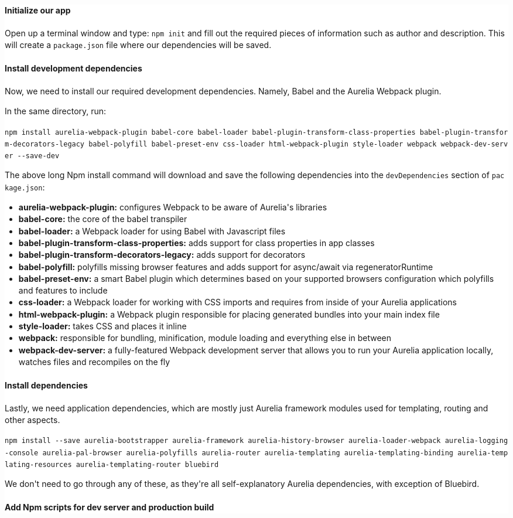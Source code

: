 #### Initialize our app

Open up a terminal window and type: `npm init` and fill out the required pieces of information such as author and description. This will create a `package.json` file where our dependencies will be saved.

#### Install development dependencies

Now, we need to install our required development dependencies. Namely, Babel and the Aurelia Webpack plugin. 

In the same directory, run:

```shell
npm install aurelia-webpack-plugin babel-core babel-loader babel-plugin-transform-class-properties babel-plugin-transform-decorators-legacy babel-polyfill babel-preset-env css-loader html-webpack-plugin style-loader webpack webpack-dev-server --save-dev
```

The above long Npm install command will download and save the following dependencies into the `devDependencies` section of `package.json`:

- **aurelia-webpack-plugin:** configures Webpack to be aware of Aurelia's libraries
- **babel-core:** the core of the babel transpiler
- **babel-loader:** a Webpack loader for using Babel with Javascript files
- **babel-plugin-transform-class-properties:** adds support for class properties in app classes
- **babel-plugin-transform-decorators-legacy:** adds support for decorators
- **babel-polyfill:** polyfills missing browser features and adds support for async/await via regeneratorRuntime
- **babel-preset-env:** a smart Babel plugin which determines based on your supported browsers configuration which polyfills and features to include
- **css-loader:** a Webpack loader for working with CSS imports and requires from inside of your Aurelia applications
- **html-webpack-plugin:** a Webpack plugin responsible for placing generated bundles into your main index file
- **style-loader:** takes CSS and places it inline
- **webpack:** responsible for bundling, minification, module loading and everything else in between
- **webpack-dev-server:** a fully-featured Webpack development server that allows you to run your Aurelia application locally, watches files and recompiles on the fly

#### Install dependencies

Lastly, we need application dependencies, which are mostly just Aurelia framework modules used for templating, routing and other aspects. 

```shell
npm install --save aurelia-bootstrapper aurelia-framework aurelia-history-browser aurelia-loader-webpack aurelia-logging-console aurelia-pal-browser aurelia-polyfills aurelia-router aurelia-templating aurelia-templating-binding aurelia-templating-resources aurelia-templating-router bluebird
```

We don't need to go through any of these, as they're all self-explanatory Aurelia dependencies, with exception of Bluebird.

#### Add Npm scripts for dev server and production build
